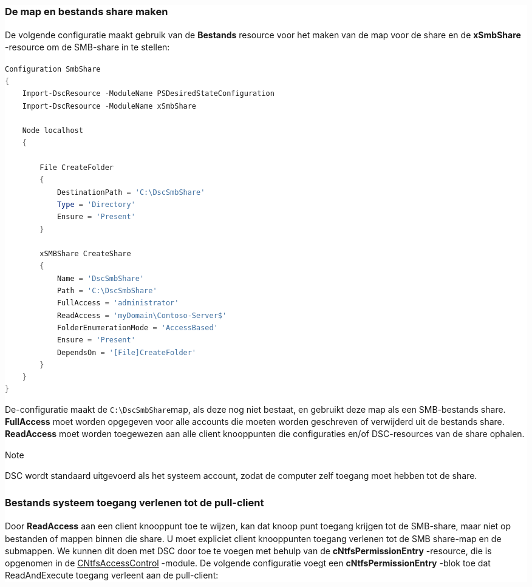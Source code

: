 ### <a name="create-the-directory-and-file-share"></a>De map en bestands share maken

De volgende configuratie maakt gebruik van de **Bestands** resource voor het maken van de map voor de share en de **xSmbShare** -resource om de SMB-share in te stellen:

```powershell
Configuration SmbShare
{
    Import-DscResource -ModuleName PSDesiredStateConfiguration
    Import-DscResource -ModuleName xSmbShare

    Node localhost
    {

        File CreateFolder
        {
            DestinationPath = 'C:\DscSmbShare'
            Type = 'Directory'
            Ensure = 'Present'
        }

        xSMBShare CreateShare
        {
            Name = 'DscSmbShare'
            Path = 'C:\DscSmbShare'
            FullAccess = 'administrator'
            ReadAccess = 'myDomain\Contoso-Server$'
            FolderEnumerationMode = 'AccessBased'
            Ensure = 'Present'
            DependsOn = '[File]CreateFolder'
        }
    }
}
```

De-configuratie maakt de `C:\DscSmbShare`map, als deze nog niet bestaat, en gebruikt deze map als een SMB-bestands share. **FullAccess** moet worden opgegeven voor alle accounts die moeten worden geschreven of verwijderd uit de bestands share. **ReadAccess** moet worden toegewezen aan alle client knooppunten die configuraties en/of DSC-resources van de share ophalen.

> [!NOTE]
> DSC wordt standaard uitgevoerd als het systeem account, zodat de computer zelf toegang moet hebben tot de share.

### <a name="give-file-system-access-to-the-pull-client"></a>Bestands systeem toegang verlenen tot de pull-client

Door **ReadAccess** aan een client knooppunt toe te wijzen, kan dat knoop punt toegang krijgen tot de SMB-share, maar niet op bestanden of mappen binnen die share. U moet expliciet client knooppunten toegang verlenen tot de SMB share-map en de submappen. We kunnen dit doen met DSC door toe te voegen met behulp van de **cNtfsPermissionEntry** -resource, die is opgenomen in de [CNtfsAccessControl](https://www.powershellgallery.com/packages/cNtfsAccessControl/1.2.0) -module. De volgende configuratie voegt een **cNtfsPermissionEntry** -blok toe dat ReadAndExecute toegang verleent aan de pull-client:
